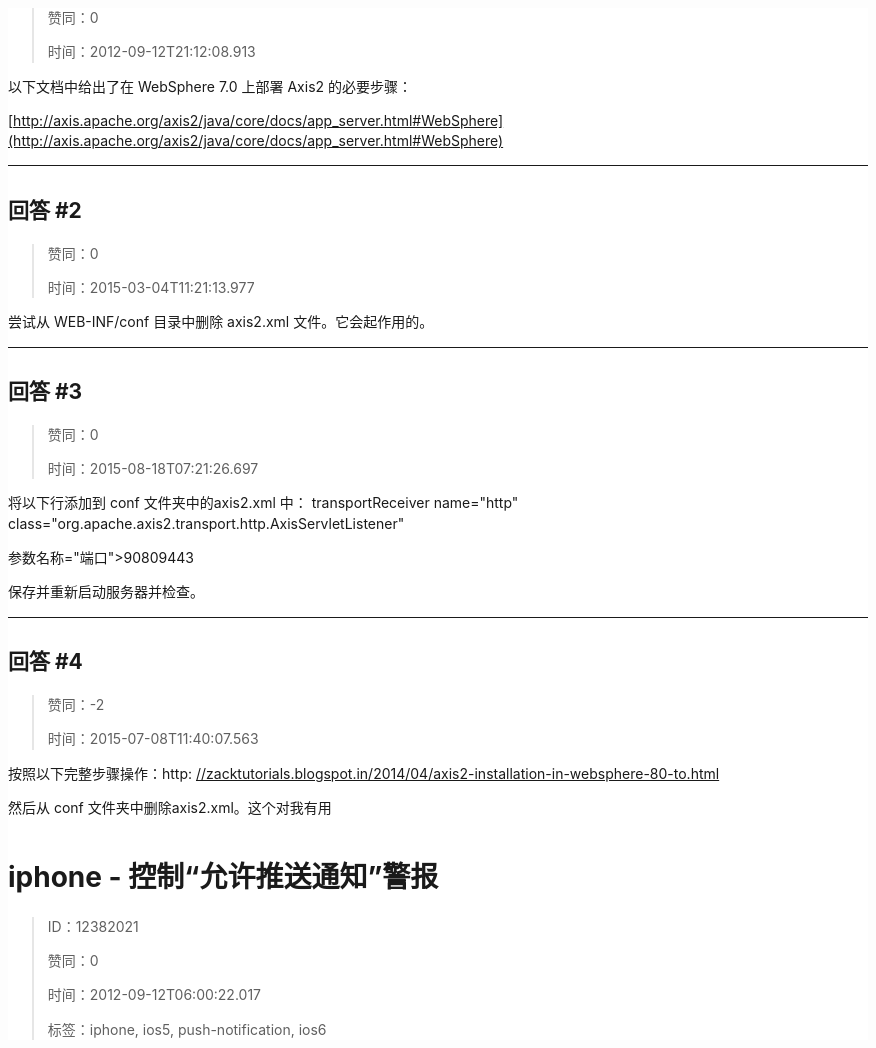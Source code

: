 > 赞同：0
> 
> 时间：2012-09-12T21:12:08.913

以下文档中给出了在 WebSphere 7.0 上部署 Axis2 的必要步骤：

[http://axis.apache.org/axis2/java/core/docs/app_server.html#WebSphere](http://axis.apache.org/axis2/java/core/docs/app_server.html#WebSphere)

* * *

## 回答 #2

> 赞同：0
> 
> 时间：2015-03-04T11:21:13.977

尝试从 WEB-INF/conf 目录中删除 axis2.xml 文件。它会起作用的。

* * *

## 回答 #3

> 赞同：0
> 
> 时间：2015-08-18T07:21:26.697

将以下行添加到 conf 文件夹中的axis2.xml 中： transportReceiver name="http" class="org.apache.axis2.transport.http.AxisServletListener"

参数名称="端口">90809443

保存并重新启动服务器并检查。

* * *

## 回答 #4

> 赞同：-2
> 
> 时间：2015-07-08T11:40:07.563

按照以下完整步骤操作：http: [//zacktutorials.blogspot.in/2014/04/axis2-installation-in-websphere-80-to.html](http://zacktutorials.blogspot.in/2014/04/axis2-installation-in-websphere-80-to.html)

然后从 conf 文件夹中删除axis2.xml。这个对我有用

# iphone - 控制“允许推送通知”警报

> ID：12382021
> 
> 赞同：0
> 
> 时间：2012-09-12T06:00:22.017
> 
> 标签：iphone, ios5, push-notification, ios6
